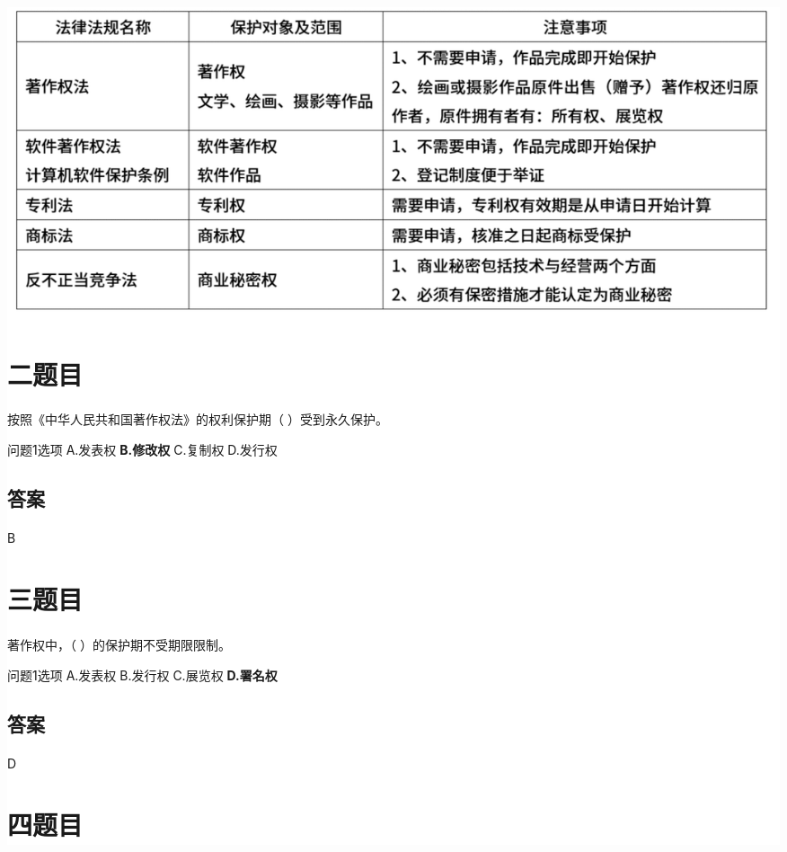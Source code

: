 ![image-20231006100246524](知识产权与标准化.assets/image-20231006100246524.png)

# 二题目

按照《中华人民共和国著作权法》的权利保护期（ ）受到永久保护。

问题1选项
A.发表权
**B.修改权**
C.复制权
D.发行权

## 答案

B

# 三题目

著作权中，（ ）的保护期不受期限限制。

问题1选项
A.发表权
B.发行权
C.展览权
**D.署名权**

## 答案

D

# 四题目
